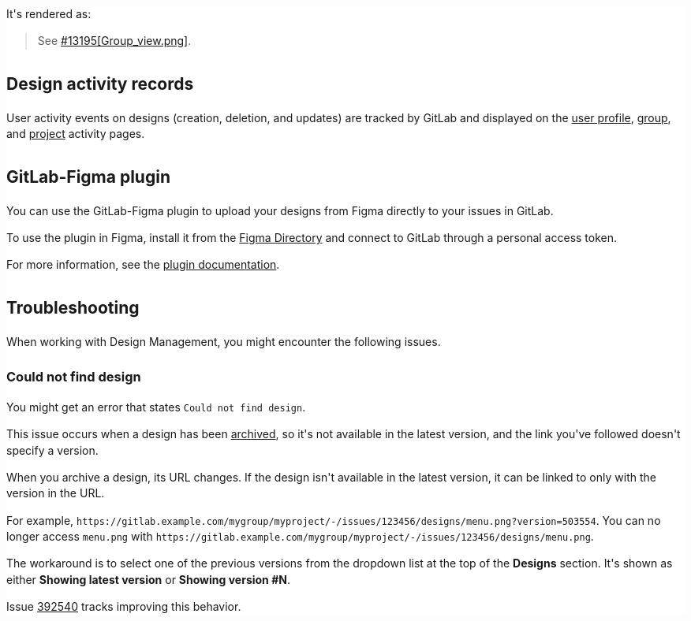 It's rendered as:

> See [#13195[Group_view.png]](https://gitlab.com/gitlab-org/gitlab/-/issues/13195/designs/Group_view.png).

## Design activity records

User activity events on designs (creation, deletion, and updates) are tracked by GitLab and
displayed on the [user profile](../../profile/index.md#access-your-user-profile),
[group](../../group/manage.md#view-group-activity),
and [project](../working_with_projects.md#view-project-activity) activity pages.

## GitLab-Figma plugin

You can use the GitLab-Figma plugin to upload your designs from Figma directly to your issues
in GitLab.

To use the plugin in Figma, install it from the [Figma Directory](https://www.figma.com/community/plugin/860845891704482356)
and connect to GitLab through a personal access token.

For more information, see the [plugin documentation](https://gitlab.com/gitlab-org/gitlab-figma-plugin/-/wikis/home).

## Troubleshooting

When working with Design Management, you might encounter the following issues.

### Could not find design

You might get an error that states `Could not find design`.

This issue occurs when a design has been [archived](#archive-a-design),
so it's not available in the latest version, and the link you've followed doesn't specify a version.

When you archive a design, its URL changes.
If the design isn't available in the latest version, it can be linked to only with the version in the URL.

For example, `https://gitlab.example.com/mygroup/myproject/-/issues/123456/designs/menu.png?version=503554`.
You can no longer access `menu.png` with `https://gitlab.example.com/mygroup/myproject/-/issues/123456/designs/menu.png`.

The workaround is to select one of the previous versions from the dropdown list at the top of the
**Designs** section.
It's shown as either **Showing latest version** or **Showing version #N**.

Issue [392540](https://gitlab.com/gitlab-org/gitlab/-/issues/392540) tracks improving this behavior.
